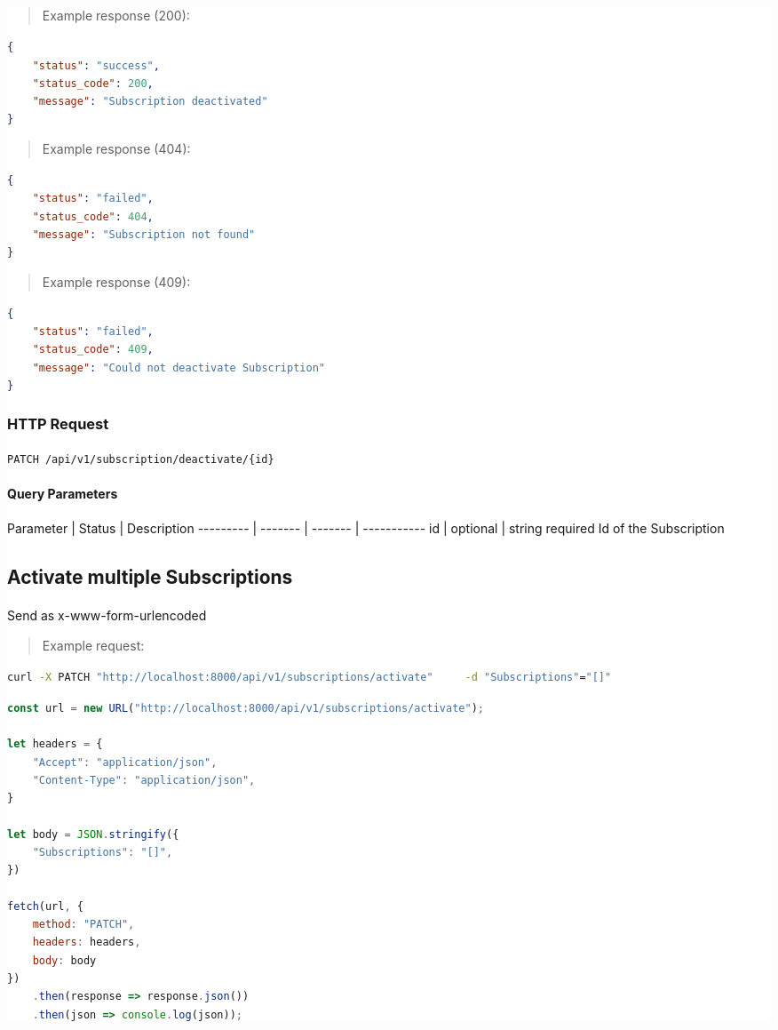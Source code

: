 > Example response (200):

```json
{
    "status": "success",
    "status_code": 200,
    "message": "Subscription deactivated"
}
```
> Example response (404):

```json
{
    "status": "failed",
    "status_code": 404,
    "message": "Subscription not found"
}
```
> Example response (409):

```json
{
    "status": "failed",
    "status_code": 409,
    "message": "Could not deactivate Subscription"
}
```

### HTTP Request
`PATCH /api/v1/subscription/deactivate/{id}`

#### Query Parameters

Parameter | Status | Description
--------- | ------- | ------- | -----------
    id |  optional  | string required Id of the Subscription




## Activate multiple Subscriptions
Send as x-www-form-urlencoded

> Example request:

```bash
curl -X PATCH "http://localhost:8000/api/v1/subscriptions/activate"     -d "Subscriptions"="[]" 
```

```javascript
const url = new URL("http://localhost:8000/api/v1/subscriptions/activate");

let headers = {
    "Accept": "application/json",
    "Content-Type": "application/json",
}

let body = JSON.stringify({
    "Subscriptions": "[]",
})

fetch(url, {
    method: "PATCH",
    headers: headers,
    body: body
})
    .then(response => response.json())
    .then(json => console.log(json));
```

